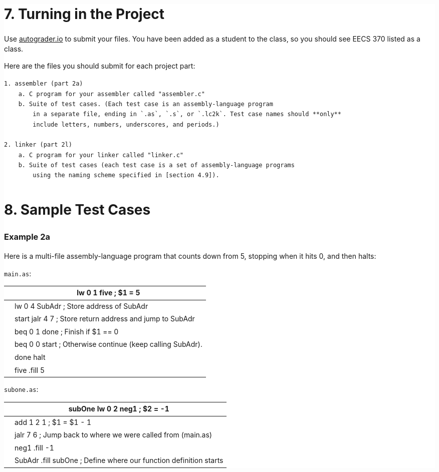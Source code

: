 # 7. Turning in the Project

Use [autograder.io](https://autograder.io/) to submit your files. You have been added as a student to the class, so you should see EECS 370 listed as a class.

Here are the files you should submit for each project part:

```
1. assembler (part 2a)
    a. C program for your assembler called "assembler.c"
    b. Suite of test cases. (Each test case is an assembly-language program
        in a separate file, ending in `.as`, `.s`, or `.lc2k`. Test case names should **only** 
        include letters, numbers, underscores, and periods.)

2. linker (part 2l)
    a. C program for your linker called "linker.c"
    b. Suite of test cases (each test case is a set of assembly-language programs
        using the naming scheme specified in [section 4.9]).
```

# 8. Sample Test Cases

### Example 2a

Here is a multi-file assembly-language program that counts down from 5, stopping when it hits 0, and then halts:

`main.as`:

|      | lw          0       1       five       ; $1 = 5              |
| ---- | ------------------------------------------------------------ |
|      | lw          0       4       SubAdr     ; Store address of SubAdr |
|      | start   jalr        4       7                  ; Store return address and jump to SubAdr |
|      | beq         0       1       done       ; Finish if $1 == 0   |
|      | beq         0       0       start      ; Otherwise continue (keep calling SubAdr). |
|      | done    halt                                                 |
|      | five    .fill       5                                        |

`subone.as`:

|      | subOne  lw          0       2       neg1       ; $2 = -1     |
| ---- | ------------------------------------------------------------ |
|      | add         1       2       1          ; $1 = $1 - 1         |
|      | jalr        7       6                  ; Jump back to where we were called from (main.as) |
|      | neg1    .fill       -1                                       |
|      | SubAdr  .fill       subOne                     ; Define where our function definition starts |
